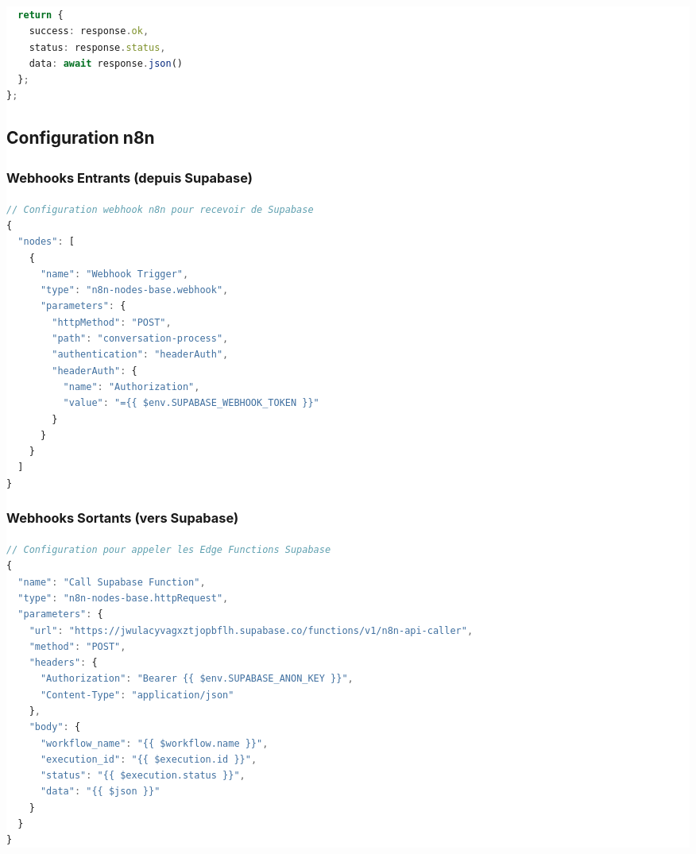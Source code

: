 ```typescript
  return {
    success: response.ok,
    status: response.status,
    data: await response.json()
  };
};
```

## Configuration n8n

### Webhooks Entrants (depuis Supabase)
```javascript
// Configuration webhook n8n pour recevoir de Supabase
{
  "nodes": [
    {
      "name": "Webhook Trigger",
      "type": "n8n-nodes-base.webhook",
      "parameters": {
        "httpMethod": "POST",
        "path": "conversation-process",
        "authentication": "headerAuth",
        "headerAuth": {
          "name": "Authorization",
          "value": "={{ $env.SUPABASE_WEBHOOK_TOKEN }}"
        }
      }
    }
  ]
}
```

### Webhooks Sortants (vers Supabase)
```javascript
// Configuration pour appeler les Edge Functions Supabase
{
  "name": "Call Supabase Function",
  "type": "n8n-nodes-base.httpRequest",
  "parameters": {
    "url": "https://jwulacyvagxztjopbflh.supabase.co/functions/v1/n8n-api-caller",
    "method": "POST",
    "headers": {
      "Authorization": "Bearer {{ $env.SUPABASE_ANON_KEY }}",
      "Content-Type": "application/json"
    },
    "body": {
      "workflow_name": "{{ $workflow.name }}",
      "execution_id": "{{ $execution.id }}",
      "status": "{{ $execution.status }}",
      "data": "{{ $json }}"
    }
  }
}
```

